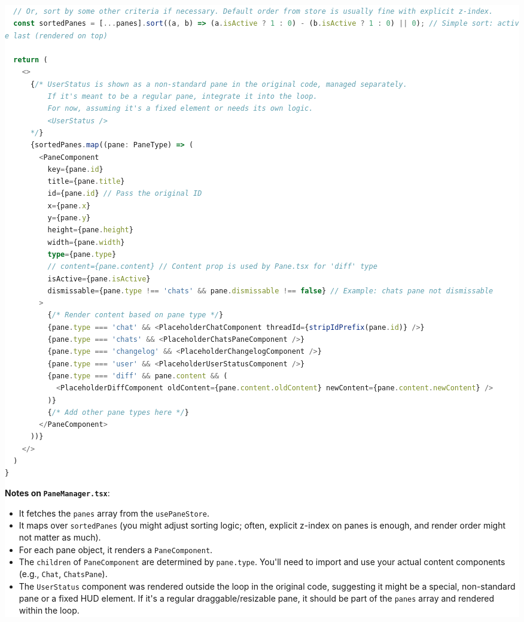 ```typescript
  // Or, sort by some other criteria if necessary. Default order from store is usually fine with explicit z-index.
  const sortedPanes = [...panes].sort((a, b) => (a.isActive ? 1 : 0) - (b.isActive ? 1 : 0) || 0); // Simple sort: active last (rendered on top)

  return (
    <>
      {/* UserStatus is shown as a non-standard pane in the original code, managed separately.
          If it's meant to be a regular pane, integrate it into the loop.
          For now, assuming it's a fixed element or needs its own logic.
          <UserStatus />
      */}
      {sortedPanes.map((pane: PaneType) => (
        <PaneComponent
          key={pane.id}
          title={pane.title}
          id={pane.id} // Pass the original ID
          x={pane.x}
          y={pane.y}
          height={pane.height}
          width={pane.width}
          type={pane.type}
          // content={pane.content} // Content prop is used by Pane.tsx for 'diff' type
          isActive={pane.isActive}
          dismissable={pane.type !== 'chats' && pane.dismissable !== false} // Example: chats pane not dismissable
        >
          {/* Render content based on pane type */}
          {pane.type === 'chat' && <PlaceholderChatComponent threadId={stripIdPrefix(pane.id)} />}
          {pane.type === 'chats' && <PlaceholderChatsPaneComponent />}
          {pane.type === 'changelog' && <PlaceholderChangelogComponent />}
          {pane.type === 'user' && <PlaceholderUserStatusComponent />}
          {pane.type === 'diff' && pane.content && (
            <PlaceholderDiffComponent oldContent={pane.content.oldContent} newContent={pane.content.newContent} />
          )}
          {/* Add other pane types here */}
        </PaneComponent>
      ))}
    </>
  )
}
```

**Notes on `PaneManager.tsx`**:

- It fetches the `panes` array from the `usePaneStore`.
- It maps over `sortedPanes` (you might adjust sorting logic; often, explicit z-index on panes is enough, and render order might not matter as much).
- For each pane object, it renders a `PaneComponent`.
- The `children` of `PaneComponent` are determined by `pane.type`. You'll need to import and use your actual content components (e.g., `Chat`, `ChatsPane`).
- The `UserStatus` component was rendered outside the loop in the original code, suggesting it might be a special, non-standard pane or a fixed HUD element. If it's a regular draggable/resizable pane, it should be part of the `panes` array and rendered within the loop.
